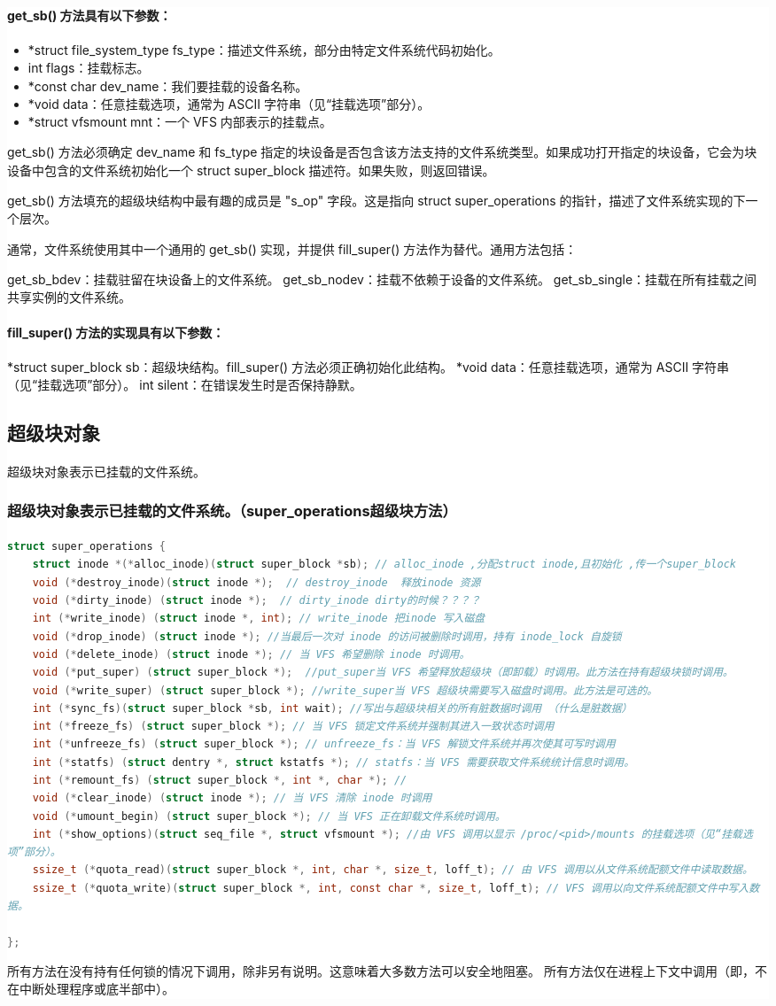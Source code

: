 
####  get_sb() 方法具有以下参数：

- *struct file_system_type fs_type：描述文件系统，部分由特定文件系统代码初始化。
- int flags：挂载标志。
- *const char dev_name：我们要挂载的设备名称。
- *void data：任意挂载选项，通常为 ASCII 字符串（见“挂载选项”部分）。
- *struct vfsmount mnt：一个 VFS 内部表示的挂载点。

get_sb() 方法必须确定 dev_name 和 fs_type 指定的块设备是否包含该方法支持的文件系统类型。如果成功打开指定的块设备，它会为块设备中包含的文件系统初始化一个 struct super_block 描述符。如果失败，则返回错误。

get_sb() 方法填充的超级块结构中最有趣的成员是 "s_op" 字段。这是指向 struct super_operations 的指针，描述了文件系统实现的下一个层次。

通常，文件系统使用其中一个通用的 get_sb() 实现，并提供 fill_super() 方法作为替代。通用方法包括：

get_sb_bdev：挂载驻留在块设备上的文件系统。
get_sb_nodev：挂载不依赖于设备的文件系统。
get_sb_single：挂载在所有挂载之间共享实例的文件系统。

#### fill_super() 方法的实现具有以下参数：

*struct super_block sb：超级块结构。fill_super() 方法必须正确初始化此结构。
*void data：任意挂载选项，通常为 ASCII 字符串（见“挂载选项”部分）。
int silent：在错误发生时是否保持静默。


## 超级块对象

超级块对象表示已挂载的文件系统。

### 超级块对象表示已挂载的文件系统。（super_operations超级块方法）
``` c
struct super_operations {
    struct inode *(*alloc_inode)(struct super_block *sb); // alloc_inode ,分配struct inode,且初始化 ,传一个super_block 
    void (*destroy_inode)(struct inode *);  // destroy_inode  释放inode 资源
    void (*dirty_inode) (struct inode *);  // dirty_inode dirty的时候？？？？
    int (*write_inode) (struct inode *, int); // write_inode 把inode 写入磁盘
    void (*drop_inode) (struct inode *); //当最后一次对 inode 的访问被删除时调用，持有 inode_lock 自旋锁
    void (*delete_inode) (struct inode *); // 当 VFS 希望删除 inode 时调用。
    void (*put_super) (struct super_block *);  //put_super当 VFS 希望释放超级块（即卸载）时调用。此方法在持有超级块锁时调用。
    void (*write_super) (struct super_block *); //write_super当 VFS 超级块需要写入磁盘时调用。此方法是可选的。
    int (*sync_fs)(struct super_block *sb, int wait); //写出与超级块相关的所有脏数据时调用 （什么是脏数据）
    int (*freeze_fs) (struct super_block *); // 当 VFS 锁定文件系统并强制其进入一致状态时调用
    int (*unfreeze_fs) (struct super_block *); // unfreeze_fs：当 VFS 解锁文件系统并再次使其可写时调用
    int (*statfs) (struct dentry *, struct kstatfs *); // statfs：当 VFS 需要获取文件系统统计信息时调用。 
    int (*remount_fs) (struct super_block *, int *, char *); // 
    void (*clear_inode) (struct inode *); // 当 VFS 清除 inode 时调用
    void (*umount_begin) (struct super_block *); // 当 VFS 正在卸载文件系统时调用。
    int (*show_options)(struct seq_file *, struct vfsmount *); //由 VFS 调用以显示 /proc/<pid>/mounts 的挂载选项（见“挂载选项”部分）。
    ssize_t (*quota_read)(struct super_block *, int, char *, size_t, loff_t); // 由 VFS 调用以从文件系统配额文件中读取数据。
    ssize_t (*quota_write)(struct super_block *, int, const char *, size_t, loff_t); // VFS 调用以向文件系统配额文件中写入数据。

};
```
所有方法在没有持有任何锁的情况下调用，除非另有说明。这意味着大多数方法可以安全地阻塞。
所有方法仅在进程上下文中调用（即，不在中断处理程序或底半部中）。
